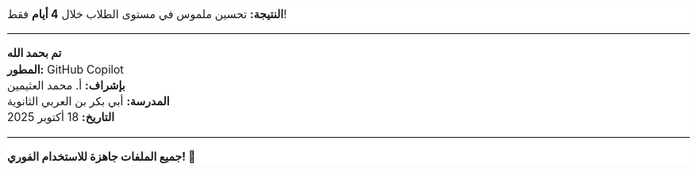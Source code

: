 **النتيجة:** تحسين ملموس في مستوى الطلاب خلال **4 أيام** فقط!

---

**تم بحمد الله**  
**المطور:** GitHub Copilot  
**بإشراف:** أ. محمد العثيمين  
**المدرسة:** أبي بكر بن العربي الثانوية  
**التاريخ:** 18 أكتوبر 2025

---

**جميع الملفات جاهزة للاستخدام الفوري! 🚀**
